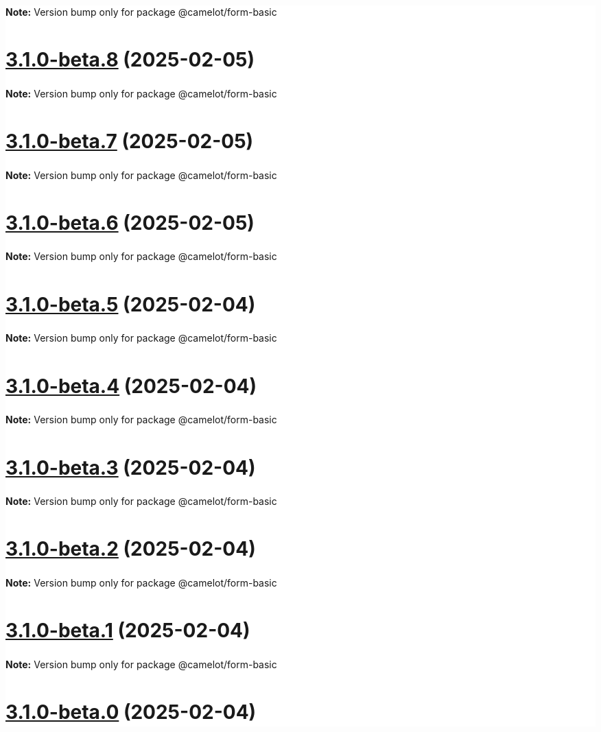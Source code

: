 **Note:** Version bump only for package @camelot/form-basic

# [3.1.0-beta.8](https://dev.azure.com/compare/v3.1.0-beta.7...v3.1.0-beta.8) (2025-02-05)

**Note:** Version bump only for package @camelot/form-basic

# [3.1.0-beta.7](https://dev.azure.com/compare/v3.1.0-beta.6...v3.1.0-beta.7) (2025-02-05)

**Note:** Version bump only for package @camelot/form-basic

# [3.1.0-beta.6](https://dev.azure.com/compare/v3.1.0-beta.5...v3.1.0-beta.6) (2025-02-05)

**Note:** Version bump only for package @camelot/form-basic

# [3.1.0-beta.5](https://dev.azure.com/compare/v3.1.0-beta.4...v3.1.0-beta.5) (2025-02-04)

**Note:** Version bump only for package @camelot/form-basic

# [3.1.0-beta.4](https://dev.azure.com/compare/v3.1.0-beta.3...v3.1.0-beta.4) (2025-02-04)

**Note:** Version bump only for package @camelot/form-basic

# [3.1.0-beta.3](https://dev.azure.com/compare/v3.1.0-beta.2...v3.1.0-beta.3) (2025-02-04)

**Note:** Version bump only for package @camelot/form-basic

# [3.1.0-beta.2](https://dev.azure.com/compare/v3.1.0-beta.1...v3.1.0-beta.2) (2025-02-04)

**Note:** Version bump only for package @camelot/form-basic

# [3.1.0-beta.1](https://dev.azure.com/compare/v3.1.0-beta.0...v3.1.0-beta.1) (2025-02-04)

**Note:** Version bump only for package @camelot/form-basic

# [3.1.0-beta.0](https://dev.azure.com/compare/v3.0.2...v3.1.0-beta.0) (2025-02-04)
